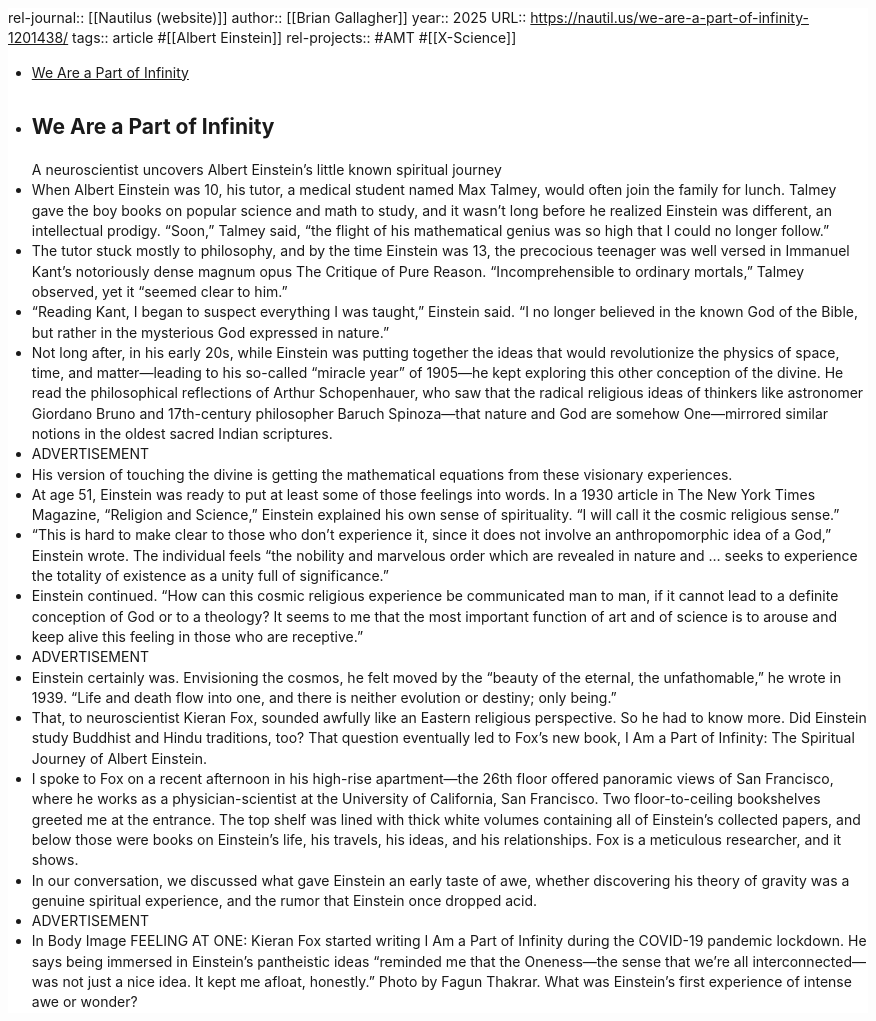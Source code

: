 rel-journal:: [[Nautilus (website)]]
author:: [[Brian Gallagher]]
year:: 2025
URL:: https://nautil.us/we-are-a-part-of-infinity-1201438/
tags:: article #[[Albert Einstein]]
rel-projects:: #AMT #[[X-Science]]



- [We Are a Part of Infinity](https://nautil.us/we-are-a-part-of-infinity-1201438/)
- ## We Are a Part of Infinity
  A neuroscientist uncovers Albert Einstein’s little known spiritual journey
- When Albert Einstein was 10, his tutor, a medical student named Max Talmey, would often join the family for lunch. Talmey gave the boy books on popular science and math to study, and it wasn’t long before he realized Einstein was different, an intellectual prodigy. “Soon,” Talmey said, “the flight of his mathematical genius was so high that I could no longer follow.”
- The tutor stuck mostly to philosophy, and by the time Einstein was 13, the precocious teenager was well versed in Immanuel Kant’s notoriously dense magnum opus The Critique of Pure Reason. “Incomprehensible to ordinary mortals,” Talmey observed, yet it “seemed clear to him.”
- “Reading Kant, I began to suspect everything I was taught,” Einstein said. “I no longer believed in the known God of the Bible, but rather in the mysterious God expressed in nature.”
- Not long after, in his early 20s, while Einstein was putting together the ideas that would revolutionize the physics of space, time, and matter—leading to his so-called “miracle year” of 1905—he kept exploring this other conception of the divine. He read the philosophical reflections of Arthur Schopenhauer, who saw that the radical religious ideas of thinkers like astronomer Giordano Bruno and 17th-century philosopher Baruch Spinoza—that nature and God are somehow One—mirrored similar notions in the oldest sacred Indian scriptures.
- ADVERTISEMENT
- His version of touching the divine is getting the mathematical equations from these visionary experiences.
- At age 51, Einstein was ready to put at least some of those feelings into words. In a 1930 article in The New York Times Magazine, “Religion and Science,” Einstein explained his own sense of spirituality. “I will call it the cosmic religious sense.”
- “This is hard to make clear to those who don’t experience it, since it does not involve an anthropomorphic idea of a God,” Einstein wrote. The individual feels “the nobility and marvelous order which are revealed in nature and … seeks to experience the totality of existence as a unity full of significance.”
- Einstein continued. “How can this cosmic religious experience be communicated man to man, if it cannot lead to a definite conception of God or to a theology? It seems to me that the most important function of art and of science is to arouse and keep alive this feeling in those who are receptive.”
- ADVERTISEMENT
- Einstein certainly was. Envisioning the cosmos, he felt moved by the “beauty of the eternal, the unfathomable,” he wrote in 1939. “Life and death flow into one, and there is neither evolution or destiny; only being.”
- That, to neuroscientist Kieran Fox, sounded awfully like an Eastern religious perspective. So he had to know more. Did Einstein study Buddhist and Hindu traditions, too? That question eventually led to Fox’s new book, I Am a Part of Infinity: The Spiritual Journey of Albert Einstein.
- I spoke to Fox on a recent afternoon in his high-rise apartment—the 26th floor offered panoramic views of San Francisco, where he works as a physician-scientist at the University of California, San Francisco. Two floor-to-ceiling bookshelves greeted me at the entrance. The top shelf was lined with thick white volumes containing all of Einstein’s collected papers, and below those were books on Einstein’s life, his travels, his ideas, and his relationships. Fox is a meticulous researcher, and it shows.
- In our conversation, we discussed what gave Einstein an early taste of awe, whether discovering his theory of gravity was a genuine spiritual experience, and the rumor that Einstein once dropped acid.
- ADVERTISEMENT
- In Body Image
  FEELING AT ONE: Kieran Fox started writing I Am a Part of Infinity during the COVID-19 pandemic lockdown. He says being immersed in Einstein’s pantheistic ideas “reminded me that the Oneness—the sense that we’re all interconnected—was not just a nice idea. It kept me afloat, honestly.” Photo by Fagun Thakrar.
  What was Einstein’s first experience of intense awe or wonder?